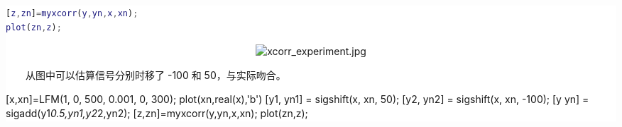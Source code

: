 ```matlab
```

```matlab
[z,zn]=myxcorr(y,yn,x,xn);
plot(zn,z);
```

<center><img title="xcorr_experiment.jpg" src="https://i.loli.net/2020/11/04/rfOo38dYAXRZp46.jpg" width="800"></center>

&emsp;&emsp;从图中可以估算信号分别时移了 -100 和 50，与实际吻合。

[x,xn]=LFM(1, 0, 500, 0.001, 0, 300);
plot(xn,real(x),'b')
[y1, yn1] = sigshift(x, xn, 50);
[y2, yn2] = sigshift(x, xn, -100);
[y yn] = sigadd(y1*0.5,yn1,y2*2,yn2);
[z,zn]=myxcorr(y,yn,x,xn);
plot(zn,z);